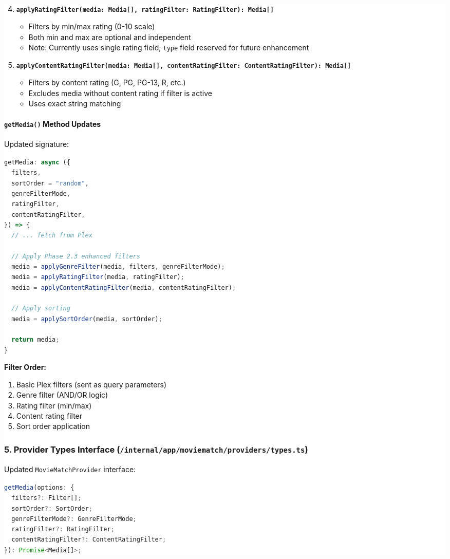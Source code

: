 4. **`applyRatingFilter(media: Media[], ratingFilter: RatingFilter): Media[]`**
   - Filters by min/max rating (0-10 scale)
   - Both min and max are optional and independent
   - Note: Currently uses single rating field; `type` field reserved for future enhancement

5. **`applyContentRatingFilter(media: Media[], contentRatingFilter: ContentRatingFilter): Media[]`**
   - Filters by content rating (G, PG, PG-13, R, etc.)
   - Excludes media without content rating if filter is active
   - Uses exact string matching

#### `getMedia()` Method Updates

Updated signature:
```typescript
getMedia: async ({
  filters,
  sortOrder = "random",
  genreFilterMode,
  ratingFilter,
  contentRatingFilter,
}) => {
  // ... fetch from Plex

  // Apply Phase 2.3 enhanced filters
  media = applyGenreFilter(media, filters, genreFilterMode);
  media = applyRatingFilter(media, ratingFilter);
  media = applyContentRatingFilter(media, contentRatingFilter);

  // Apply sorting
  media = applySortOrder(media, sortOrder);

  return media;
}
```

**Filter Order:**
1. Basic Plex filters (sent as query parameters)
2. Genre filter (AND/OR logic)
3. Rating filter (min/max)
4. Content rating filter
5. Sort order application

### 5. Provider Types Interface (`/internal/app/moviematch/providers/types.ts`)

Updated `MovieMatchProvider` interface:
```typescript
getMedia(options: {
  filters?: Filter[];
  sortOrder?: SortOrder;
  genreFilterMode?: GenreFilterMode;
  ratingFilter?: RatingFilter;
  contentRatingFilter?: ContentRatingFilter;
}): Promise<Media[]>;
```
